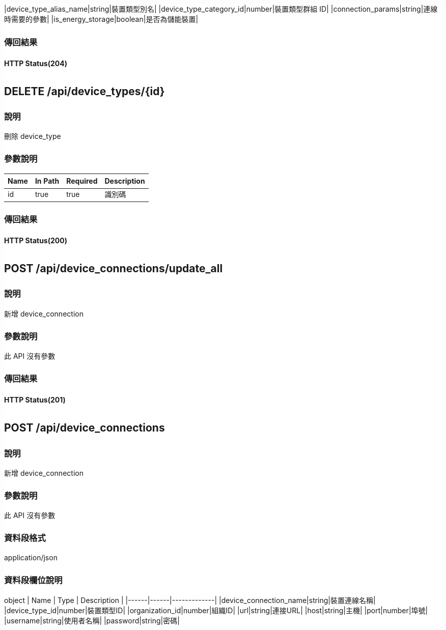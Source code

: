 |device_type_alias_name|string|裝置類型別名|
|device_type_category_id|number|裝置類型群組 ID|
|connection_params|string|連線時需要的參數|
|is_energy_storage|boolean|是否為儲能裝置|
### 傳回結果
#### HTTP Status(204)

## DELETE /api/device_types/{id}
### 說明
刪除 device_type
### 參數說明
| Name | In Path | Required | Description |
|------|---------|----------|-------------|
|id|true|true|識別碼|
### 傳回結果
#### HTTP Status(200)

## POST /api/device_connections/update_all
### 說明
新增 device_connection
### 參數說明
此 API 沒有參數
### 傳回結果
#### HTTP Status(201)

## POST /api/device_connections
### 說明
新增 device_connection
### 參數說明
此 API 沒有參數
### 資料段格式
application/json
### 資料段欄位說明
object
| Name | Type | Description |
|------|------|-------------|
|device_connection_name|string|裝置連線名稱|
|device_type_id|number|裝置類型ID|
|organization_id|number|組織ID|
|url|string|連接URL|
|host|string|主機|
|port|number|埠號|
|username|string|使用者名稱|
|password|string|密碼|